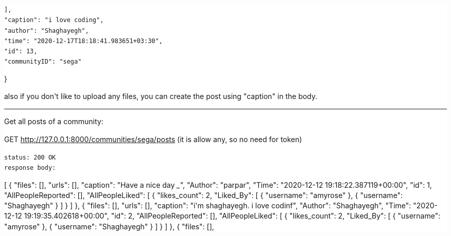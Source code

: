     ],
    "caption": "i love coding",
    "author": "Shaghayegh",
    "time": "2020-12-17T18:18:41.983651+03:30",
    "id": 13,
    "communityID": "sega"
}

also if you don't like to upload any files, you can create the post using "caption" in the body.

***********************************************************************************************************
Get all posts of a community:

GET http://127.0.0.1:8000/communities/sega/posts
(it is allow any, so no need for token)

	status: 200 OK
	response body:
[
    {
        "files": [],
        "urls": [],
        "caption": "Have a nice day *_*",
        "Author": "parpar",
        "Time": "2020-12-12 19:18:22.387119+00:00",
        "id": 1,
        "AllPeopleReported": [],
        "AllPeopleLiked": [
            {
                "likes_count": 2,
                "Liked_By": [
                    {
                        "username": "amyrose"
                    },
                    {
                        "username": "Shaghayegh"
                    }
                ]
            }
        ]
    },
    {
        "files": [],
        "urls": [],
        "caption": "i'm shaghayegh. i love codinf",
        "Author": "Shaghayegh",
        "Time": "2020-12-12 19:19:35.402618+00:00",
        "id": 2,
        "AllPeopleReported": [],
        "AllPeopleLiked": [
            {
                "likes_count": 2,
                "Liked_By": [
                    {
                        "username": "amyrose"
                    },
                    {
                        "username": "Shaghayegh"
                    }
                ]
            }
        ]
    },
    {
        "files": [],